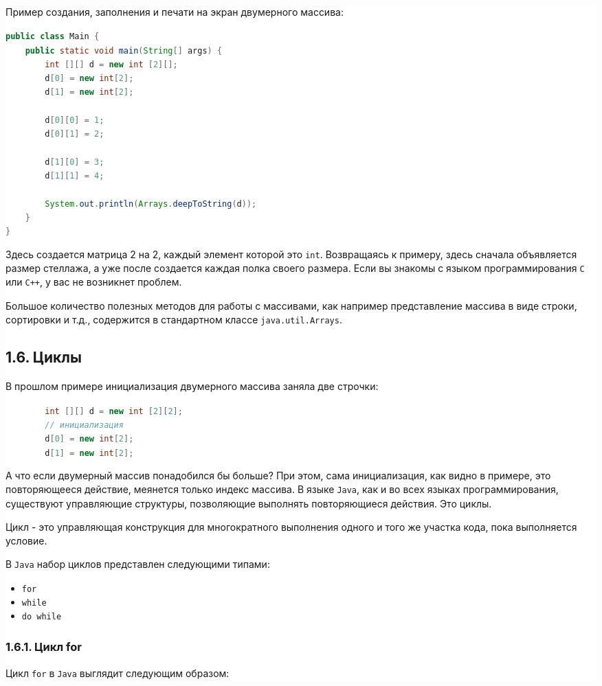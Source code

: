 Пример создания, заполнения и печати на экран двумерного массива:

```java
public class Main {
    public static void main(String[] args) {
        int [][] d = new int [2][];
        d[0] = new int[2];
        d[1] = new int[2];

        d[0][0] = 1;
        d[0][1] = 2;

        d[1][0] = 3;
        d[1][1] = 4;

        System.out.println(Arrays.deepToString(d));
    }
}
```

Здесь создается матрица 2 на 2, каждый элемент которой это `int`. Возвращаясь к примеру, здесь сначала объявляется размер стеллажа, а уже после создается каждая полка своего размера.
Если вы знакомы с языком программирования `C` или `C++`, у вас не возникнет проблем.

Большое количество полезных методов для работы с массивами, как например представление массива в виде строки, сортировки и т.д., содержится в стандартном классе `java.util.Arrays`.

## 1.6. Циклы

В прошлом примере инициализация двумерного массива заняла две строчки:

```java
        int [][] d = new int [2][2];
        // инициализация
        d[0] = new int[2];
        d[1] = new int[2];
```

А что если двумерный массив понадобился бы больше? При этом, сама инициализация, как видно в примере, это повторяющееся действие, меянется только индекс массива.
В языке `Java`, как и во всех языках программирования, существуют управляющие структуры, позволяющие выполнять повторяющиеся действия. Это циклы.

Цикл - это управляющая конструкция для многократного выполнения одного и того же участка кода, пока выполняется условие. 

В `Java` набор циклов представлен следующими типами:

* `for`
* `while`
* `do while`

### 1.6.1. Цикл for

Цикл `for` в `Java` выглядит следующим образом:
